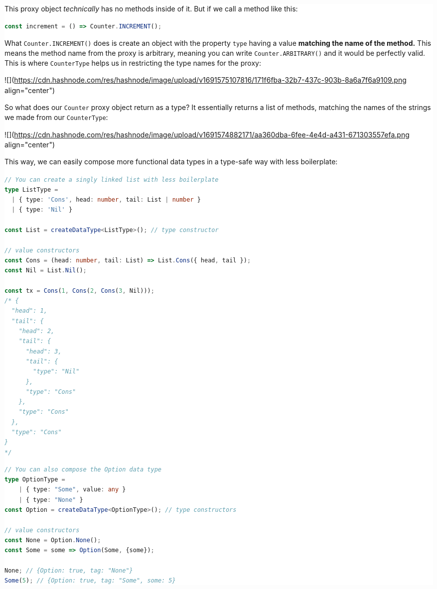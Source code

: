 This proxy object *technically* has no methods inside of it. But if we call a method like this:

```typescript
const increment = () => Counter.INCREMENT();
```

What `Counter.INCREMENT()` does is create an object with the property `type` having a value **matching the name of the method.** This means the method name from the proxy is arbitrary, meaning you can write `Counter.ARBITRARY()` and it would be perfectly valid. This is where `CounterType` helps us in restricting the type names for the proxy:

![](https://cdn.hashnode.com/res/hashnode/image/upload/v1691575107816/171f6fba-32b7-437c-903b-8a6a7f6a9109.png align="center")

So what does our `Counter` proxy object return as a type? It essentially returns a list of methods, matching the names of the strings we made from our `CounterType`:

![](https://cdn.hashnode.com/res/hashnode/image/upload/v1691574882171/aa360dba-6fee-4e4d-a431-671303557efa.png align="center")

This way, we can easily compose more functional data types in a type-safe way with less boilerplate:

```typescript
// You can create a singly linked list with less boilerplate
type ListType =
  | { type: 'Cons', head: number, tail: List | number }
  | { type: 'Nil' }

const List = createDataType<ListType>(); // type constructor

// value constructors
const Cons = (head: number, tail: List) => List.Cons({ head, tail });
const Nil = List.Nil();

const tx = Cons(1, Cons(2, Cons(3, Nil)));
/* {
  "head": 1,
  "tail": {
    "head": 2,
    "tail": {
      "head": 3,
      "tail": {
        "type": "Nil"
      },
      "type": "Cons"
    },
    "type": "Cons"
  },
  "type": "Cons"
} 
*/
```

```typescript
// You can also compose the Option data type
type OptionType =
    | { type: "Some", value: any }
    | { type: "None" }
const Option = createDataType<OptionType>(); // type constructors

// value constructors
const None = Option.None();
const Some = some => Option(Some, {some});

None; // {Option: true, tag: "None"}
Some(5); // {Option: true, tag: "Some", some: 5}
```
